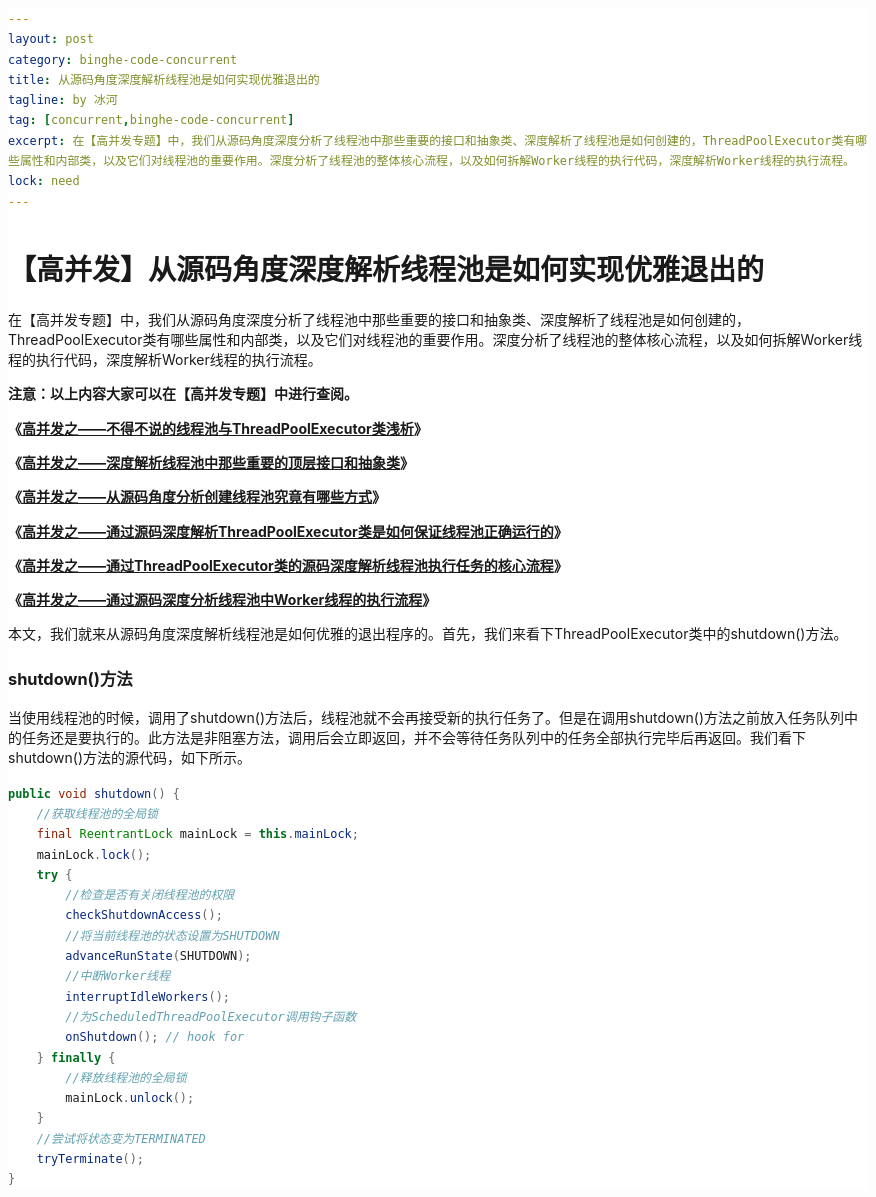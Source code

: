 ```yaml
---
layout: post
category: binghe-code-concurrent
title: 从源码角度深度解析线程池是如何实现优雅退出的
tagline: by 冰河
tag: [concurrent,binghe-code-concurrent]
excerpt: 在【高并发专题】中，我们从源码角度深度分析了线程池中那些重要的接口和抽象类、深度解析了线程池是如何创建的，ThreadPoolExecutor类有哪些属性和内部类，以及它们对线程池的重要作用。深度分析了线程池的整体核心流程，以及如何拆解Worker线程的执行代码，深度解析Worker线程的执行流程。
lock: need
---
```


# 【高并发】从源码角度深度解析线程池是如何实现优雅退出的

在【高并发专题】中，我们从源码角度深度分析了线程池中那些重要的接口和抽象类、深度解析了线程池是如何创建的，ThreadPoolExecutor类有哪些属性和内部类，以及它们对线程池的重要作用。深度分析了线程池的整体核心流程，以及如何拆解Worker线程的执行代码，深度解析Worker线程的执行流程。

**注意：以上内容大家可以在【高并发专题】中进行查阅。**

**《[高并发之——不得不说的线程池与ThreadPoolExecutor类浅析](/md/concurrent/source/2020-03-30-006-不得不说的线程池与ThreadPoolExecutor类浅析.md)》**

**《[高并发之——深度解析线程池中那些重要的顶层接口和抽象类](/md/concurrent/source/2020-03-30-007-深度解析线程池中那些重要的顶层接口和抽象类.md)》**

**《[高并发之——从源码角度分析创建线程池究竟有哪些方式](/md/concurrent/source/2020-03-30-008-从源码角度分析创建线程池究竟有哪些方式.md)》**

**《[高并发之——通过源码深度解析ThreadPoolExecutor类是如何保证线程池正确运行的](/md/concurrent/source/2020-03-30-009-通过源码深度解析ThreadPoolExecutor类是如何保证线程池正确运行的.md)》**

**《[高并发之——通过ThreadPoolExecutor类的源码深度解析线程池执行任务的核心流程](/md/concurrent/source/2020-03-30-010-通过ThreadPoolExecutor类的源码深度解析线程池执行任务的核心流程.md)》**

**《[高并发之——通过源码深度分析线程池中Worker线程的执行流程](/md/concurrent/source/2020-03-30-011-通过源码深度分析线程池中Worker线程的执行流程.md)》**



本文，我们就来从源码角度深度解析线程池是如何优雅的退出程序的。首先，我们来看下ThreadPoolExecutor类中的shutdown()方法。

### shutdown()方法

当使用线程池的时候，调用了shutdown()方法后，线程池就不会再接受新的执行任务了。但是在调用shutdown()方法之前放入任务队列中的任务还是要执行的。此方法是非阻塞方法，调用后会立即返回，并不会等待任务队列中的任务全部执行完毕后再返回。我们看下shutdown()方法的源代码，如下所示。

```java
public void shutdown() {
	//获取线程池的全局锁
	final ReentrantLock mainLock = this.mainLock;
	mainLock.lock();
	try {
		//检查是否有关闭线程池的权限
		checkShutdownAccess();
		//将当前线程池的状态设置为SHUTDOWN
		advanceRunState(SHUTDOWN);
		//中断Worker线程
		interruptIdleWorkers();
		//为ScheduledThreadPoolExecutor调用钩子函数
		onShutdown(); // hook for 
	} finally {
		//释放线程池的全局锁
		mainLock.unlock();
	}
	//尝试将状态变为TERMINATED
	tryTerminate();
}
```
